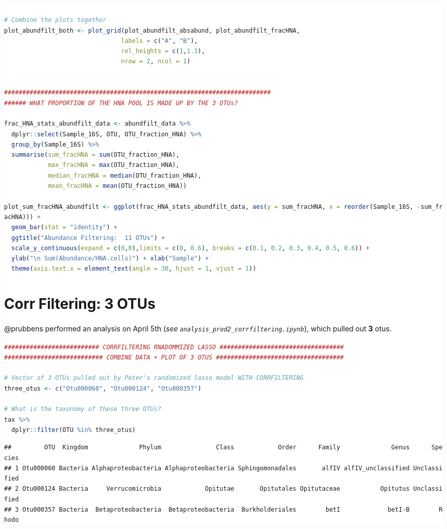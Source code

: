 ``` r

# Combine the plots together 
plot_abundfilt_both <- plot_grid(plot_abundfilt_absabund, plot_abundfilt_fracHNA,
                                labels = c("A", "B"),
                                rel_heights = c(1,1.3),
                                nrow = 2, ncol = 1)


#########################################################################
###### WHAT PROPORTION OF THE HNA POOL IS MADE UP BY THE 3 OTUs?

frac_HNA_stats_abundfilt_data <- abundfilt_data %>%
  dplyr::select(Sample_16S, OTU, OTU_fraction_HNA) %>%
  group_by(Sample_16S) %>%
  summarise(sum_fracHNA = sum(OTU_fraction_HNA), 
            max_fracHNA = max(OTU_fraction_HNA), 
            median_fracHNA = median(OTU_fraction_HNA), 
            mean_fracHNA = mean(OTU_fraction_HNA))

plot_sum_fracHNA_abundfilt <- ggplot(frac_HNA_stats_abundfilt_data, aes(y = sum_fracHNA, x = reorder(Sample_16S, -sum_fracHNA))) +
  geom_bar(stat = "identity") +
  ggtitle("Abundance Filtering:  11 OTUs") +
  scale_y_continuous(expand = c(0,0),limits = c(0, 0.6), breaks = c(0.1, 0.2, 0.3, 0.4, 0.5, 0.6)) +
  ylab("\n Sum(Abundance/HNA.cells)") + xlab("Sample") +
  theme(axis.text.x = element_text(angle = 30, hjust = 1, vjust = 1))
```

Corr Filtering: 3 OTUs
======================

@prubbens performed an analysis on April 5th (*see `analysis_prod2_corrfiltering.ipynb`*), which pulled out **3** otus.

``` r
########################## CORRFILTERING RNADOMMIZED LASSO ##################################
########################### COMBINE DATA + PLOT OF 3 OTUS ###################################

# Vector of 3 OTUs pulled out by Peter's randomized lasso model WITH CORRFILTERING
three_otus <- c("Otu000060", "Otu000124", "Otu000357")

# What is the taxonomy of these three OTUs?
tax %>%
  dplyr::filter(OTU %in% three_otus)
```

    ##         OTU  Kingdom              Phylum               Class            Order      Family              Genus      Species
    ## 1 Otu000060 Bacteria Alphaproteobacteria Alphaproteobacteria Sphingomonadales       alfIV alfIV_unclassified Unclassified
    ## 2 Otu000124 Bacteria     Verrucomicrobia            Opitutae       Opitutales Opitutaceae           Opitutus Unclassified
    ## 3 Otu000357 Bacteria  Betaproteobacteria  Betaproteobacteria  Burkholderiales        betI             betI-B        Rhodo
